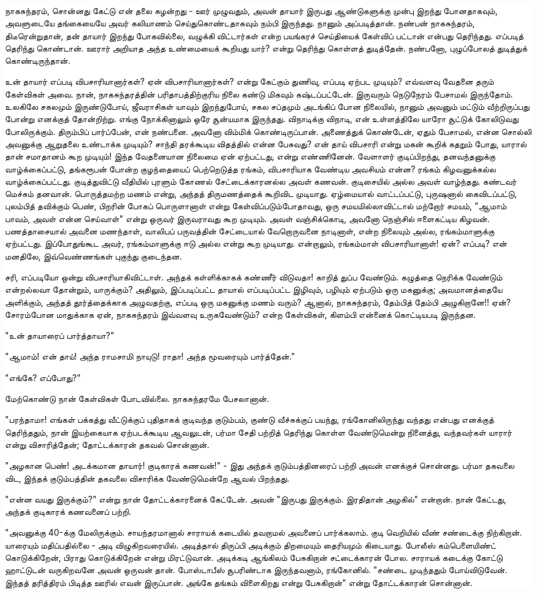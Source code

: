 நாகசுந்தரம், சொன்னது கேட்டு என் தலை சுழன்றது - ஊர் முழுவதும், அவன் தாயார் இருபது ஆண்டுகளுக்கு முன்பு இறந்து போனதாகவும், அவளுடையே தங்கையையே அவர் கலியாணம் செய்துகொண்டதாகவும் நம்பி இருந்தது. நானும் அப்படித்தான். நண்பன் நாகசுந்தரம், திடீரென்றுதான், தன் தாயார் இறந்து போகவில்லை, வழுக்கி விட்டார்கள் என்ற பயங்கரச் செய்தியைக் கேள்விப் பட்டான் என்பது தெரிந்தது. எப்படித் தெரிந்து கொண்டான். ஊரார் அறியாத அந்த உண்மையைக் கூறியது யார்? என்று தெரிந்து கொள்ளத் துடித்தேன். நண்பனோ, புழுப்போலத் துடித்துக் கொண்டிருந்தான்.  

உன் தாயார் எப்படி விபசாரியானார்கள்? ஏன் விபசாரியானார்கள்? என்று கேட்கும் துணிவு, எப்படி ஏற்பட முடியும்? எவ்வளவு வேதனை தரும் கேள்விகள் அவை. நான், நாகசுந்தரத்தின் பரிதாபத்திற்குரிய நிலை கண்டு மிகவும் கஷ்டப்பட்டேன். இருவரும் நெடுநேரம் பேசாமல் இருந்தோம். உலகிலே சகலமும் இருண்டுபோய், ஜீவராசிகள் யாவும் இறந்துபோய், சகல சப்தமும் அடங்கிப் போன நிலையில், நானும் அவனும் மட்டும் வீற்றிருப்பது போன்று எனக்குத் தோன்றிற்று. எங்கு நோக்கினாலும் ஒரே சூன்யமாக இருந்தது. விநாடிக்கு விநாடி, என் உள்ளத்திலே யாரோ சூட்டுக் கோலிடுவது போலிருக்கும். திரும்பிப் பார்ப்பேன், என் நண்பனை. அவனோ விம்மிக் கொண்டிருப்பான். அணைத்துக் கொண்டேன், ஏதும் பேசாமல், என்ன சொல்லி அவனுக்கு ஆறுதலை உண்டாக்க முடியும்? சாந்தி தரக்கூடிய விதத்தில் என்ன பேசுவது? என் தாய் விபசாரி என்று மகன் கூறிக் கதறும் போது, யாரால் தான் சமாதானம் கூற முடியும்! இந்த வேதனையான நிலைமை ஏன் ஏற்பட்டது, என்று எண்ணினேன். வேளாளர் குடிப்பிறந்து, தனவந்தனுக்கு வாழ்க்கைப்பட்டு, தங்கரூபன் போன்ற குழந்தையைப் பெற்றெடுத்த ரங்கம், விபசாரியாக வேண்டிய அவசியம் என்ன? ரங்கம் கிழவனுக்கல்ல வாழ்க்கைப்பட்டது. குடித்துவிட்டு வீதியில் புரளும் கோணல் சேட்டைக்காரனல்ல அவள் கணவன். குடிசையில் அல்ல அவள் வாழ்ந்தது. கண்டவர் மெச்சும் தனவான். பொருத்தமற்ற மணம் என்று, அந்தத் திருமணத்தைக் கூறிவிட முடியாது. ஏழ்மையால் வாட்டப்பட்டு, புருஷனால் கைவிடப்பட்டு, புலம்பித் தவிக்கும் பெண், பிறரின் போகப் பொருளானாள் என்று கேள்விப்படும்போதாவது, ஒரு சமயமில்லாவிட்டால் மற்றோர் சமயம், "ஆமாம் பாவம், அவள் என்ன செய்வாள்" என்று ஒருவர் இருவராவது கூற முடியும். அவள் வஞ்சிக்கொடி, அவனோ நெஞ்சில் ஈளைகட்டிய கிழவன். பணத்தாசையால் அவனை மணந்தாள், வாலிபப் பருவத்தின் சேட்டையால் வேறொருவனை நாடினாள், என்ற நிலையும் அல்ல, ரங்கம்மாளுக்கு ஏற்பட்டது. இப்போதுங்கூட அவர், ரங்கம்மாளுக்கு ஈடு அல்ல என்று கூற முடியாது. என்றாலும், ரங்கம்மாள் விபசாரியானாள்! ஏன்? எப்படி? என் மனதிலே, இவ்வெண்ணங்கள் புகுந்து குடைந்தன.  

சரி, எப்படியோ ஒன்று விபசாரியாகிவிட்டாள். அந்தக் கள்ளிக்காகக் கண்ணீர் விடுவதா! காறித் துப்ப வேண்டும். கழுத்தை நெரிக்க வேண்டும் என்றல்லவா தோன்றும், யாருக்கும்? அதிலும், இப்படிப்பட்ட தாயால் எப்படிப்பட்ட இழிவும், பழியும் ஏற்படும் ஒரு மகனுக்கு; அவமானத்தையே அளிக்கும், அந்தத் தூர்த்தைக்காக அழுவதற்கு, எப்படி ஒரு மகனுக்கு மணம் வரும்? ஆனால், நாகசுந்தரம், தேம்பித் தேம்பி அழுகிறானே!! ஏன்? சோரம்போன மாதுக்காக ஏன், நாகசுந்தரம் இவ்வளவு உருகவேண்டும்? என்ற கேள்விகள், கிளம்பி என்னைக் கொட்டியபடி இருந்தன.  

"உன் தாயாரைப் பார்த்தாயா?"  

"ஆமாம்! என் தாய்! அந்த ராமசாமி நாயுடு! ராதா! அந்த மூவரையும் பார்த்தேன்."  

"எங்கே? எப்போது?"  

மேற்கொண்டு நான் கேள்விகள் போடவில்லை. நாகசுந்தரமே பேசலானான்.  

"பரந்தாமா! எங்கள் பக்கத்து வீட்டுக்குப் புதிதாகக் குடிவந்த குடும்பம், குண்டு வீச்சுக்குப் பயந்து, ரங்கோனிலிருந்து வந்தது என்பது எனக்குத் தெரிந்ததும், நான் இயற்கையாக ஏற்படக்கூடிய ஆவலுடன், பர்மா சேதி பற்றித் தெரிந்து கொள்ள வேண்டுமென்று நினைத்து, வந்தவர்கள் யாரார் என்று விசாரித்தேன்; தோட்டக்காரன் தகவல் சொன்னான்.  

"அழகான பெண்! அடக்கமான தாயார்! குடிகாரக் கணவன்!" - இது அந்தக் குடும்பத்தினரைப் பற்றி அவன் எனக்குச் சொன்னது. பர்மா தகவலை விட, இந்தக் குடும்பத்தின் தகவலை விசாரிக்க வேண்டுமென்றே ஆவல் பிறந்தது.  

"என்ன வயது இருக்கும்?" என்று நான் தோட்டக்காரனைக் கேட்டேன். அவன் "இருபது இருக்கும். இரதிதான் அழகில்" என்றான். நான் கேட்டது, அந்தக் குடிகாரக் கணவனைப் பற்றி.  

"அவனுக்கு 40-க்கு மேலிருக்கும். சாயந்தரமானால் சாராயக் கடையில் தவறாமல் அவனைப் பார்க்கலாம். குடி வெறியில் வீண் சண்டைக்கு நிற்கிறான். யாரையும் மதிப்பதில்லை - அடி விழுகிறவரையில். அடித்தால் திருப்பி அடிக்கும் திறமையும் தைரியமும் கிடையாது. போலீஸ் கம்பெளையிண்ட் கொடுக்கிறேன், பிராது கொடுக்கிறேன் என்று மிரட்டுவான். அடிக்கடி ஆங்கிலம் பேசுகிறான் சட்டைக்காரன் போல. சாராயக் கடைக்கு கோட்டு ஹாட்டுடன் வருகிறவனே அவன் ஒருவன் தான். போஸ்டாபீஸ் சூபரிண்டாக இருந்தவனாம், ரங்கோனில். "சண்டை முடிந்ததும் போய்விடுவேன். இந்தத் தரித்திரம் பிடித்த ஊரில் எவன் இருப்பான். அங்கே தங்கம் விளைகிறது என்று பேசுகிறான்" என்று தோட்டக்காரன் சொன்னான்.  
